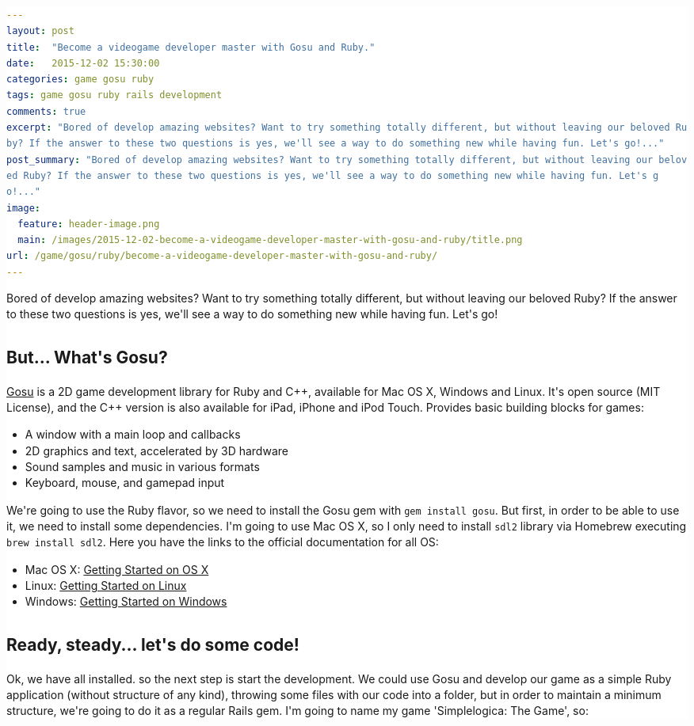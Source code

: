 ```yaml
---
layout: post
title:  "Become a videogame developer master with Gosu and Ruby."
date:   2015-12-02 15:30:00
categories: game gosu ruby
tags: game gosu ruby rails development
comments: true
excerpt: "Bored of develop amazing websites? Want to try something totally different, but without leaving our beloved Ruby? If the answer to these two questions is yes, we'll see a way to do something new while having fun. Let's go!..."
post_summary: "Bored of develop amazing websites? Want to try something totally different, but without leaving our beloved Ruby? If the answer to these two questions is yes, we'll see a way to do something new while having fun. Let's go!..."
image:
  feature: header-image.png
  main: /images/2015-12-02-become-a-videogame-developer-master-with-gosu-and-ruby/title.png
url: /game/gosu/ruby/become-a-videogame-developer-master-with-gosu-and-ruby/
---
```


Bored of develop amazing websites? Want to try something totally different, but without leaving our beloved Ruby? If the answer to these two questions is yes, we'll see a way to do something new while having fun. Let's go!

## But... What's Gosu?

[Gosu](https://www.libgosu.org/) is a 2D game development library for Ruby and C++, available for Mac OS X, Windows and Linux. It's open source (MIT License), and the C++ version is also available for iPad, iPhone and iPod Touch. Provides basic building blocks for games:

- A window with a main loop and callbacks
- 2D graphics and text, accelerated by 3D hardware
- Sound samples and music in various formats
- Keyboard, mouse, and gamepad input

We're going to use the Ruby flavor, so we need to install the Gosu gem with `gem install gosu`. But first, in order to be able to use it, we need to install some dependencies. I'm going to use Mac OS X, so I only need to install `sdl2` library via Homebrew executing `brew install sdl2`. Here you have the links to the official documentation for all OS:

* Mac OS X: [Getting Started on OS X](https://github.com/gosu/gosu/wiki/Getting-Started-on-OS-X#prerequisites)
* Linux: [Getting Started on Linux](https://github.com/gosu/gosu/wiki/Getting-Started-on-Linux#getting-started-on-linux)
* Windows: [Getting Started on Windows](https://github.com/gosu/gosu/wiki/Getting-Started-on-Windows#getting-started-on-windows)

## Ready, steady... let's do some code!

Ok, we have all installed. so the next step is start the development. We could use Gosu and develop our game as a simple Ruby application (without structure of any kind), throwing some files with our code into a folder, but in order to maintain a minimum structure, we're going to do it as a regular Rails gem. I'm going to name my game 'Simplelogica: The Game', so:
